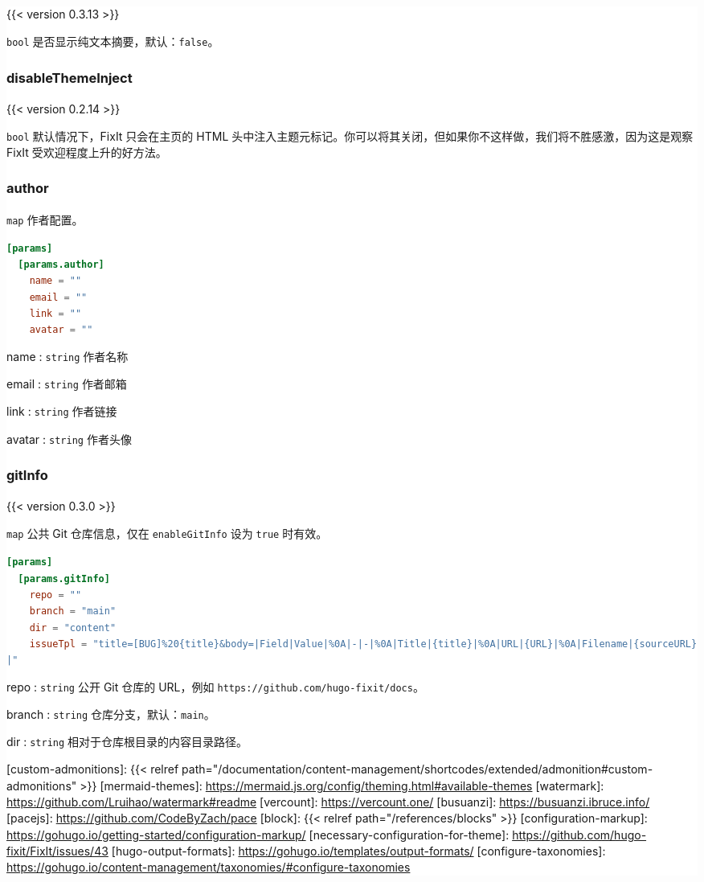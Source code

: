 {{< version 0.3.13 >}}

`bool` 是否显示纯文本摘要，默认：`false`。

### disableThemeInject

{{< version 0.2.14 >}}

`bool` 默认情况下，FixIt 只会在主页的 HTML 头中注入主题元标记。你可以将其关闭，但如果你不这样做，我们将不胜感激，因为这是观察 FixIt 受欢迎程度上升的好方法。

### author

`map` 作者配置。

```toml
[params]
  [params.author]
    name = ""
    email = ""
    link = ""
    avatar = ""
```

name
: `string` 作者名称

email
: `string` 作者邮箱

link
: `string` 作者链接

avatar
: `string` 作者头像

### gitInfo

{{< version 0.3.0 >}}

`map` 公共 Git 仓库信息，仅在 `enableGitInfo` 设为 `true` 时有效。

```toml
[params]
  [params.gitInfo]
    repo = ""
    branch = "main"
    dir = "content"
    issueTpl = "title=[BUG]%20{title}&body=|Field|Value|%0A|-|-|%0A|Title|{title}|%0A|URL|{URL}|%0A|Filename|{sourceURL}|"
```

repo
: `string` 公开 Git 仓库的 URL，例如 `https://github.com/hugo-fixit/docs`。

branch
: `string` 仓库分支，默认：`main`。

dir
: `string` 相对于仓库根目录的内容目录路径。


[config]: https://github.com/hugo-fixit/FixIt/blob/master/hugo.toml
[menu-system]: https://gohugo.io/content-management/menus/
[hugo-config]: https://gohugo.io/getting-started/configuration/
[merge-config-from-themes]: https://gohugo.io/getting-started/configuration/#merge-configuration-from-themes
[algolia]: https://www.algolia.com/
[fusejs]: https://fusejs.io/
[fusejs-options]: https://fusejs.io/api/options.html
[custom-admonitions]: {{< relref path="/documentation/content-management/shortcodes/extended/admonition#custom-admonitions" >}}
[mermaid-themes]: https://mermaid.js.org/config/theming.html#available-themes
[watermark]: https://github.com/Lruihao/watermark#readme
[vercount]: https://vercount.one/
[busuanzi]: https://busuanzi.ibruce.info/
[pacejs]: https://github.com/CodeByZach/pace
[block]: {{< relref path="/references/blocks" >}}
[configuration-markup]: https://gohugo.io/getting-started/configuration-markup/
[necessary-configuration-for-theme]: https://github.com/hugo-fixit/FixIt/issues/43
[hugo-output-formats]: https://gohugo.io/templates/output-formats/
[configure-taxonomies]: https://gohugo.io/content-management/taxonomies/#configure-taxonomies